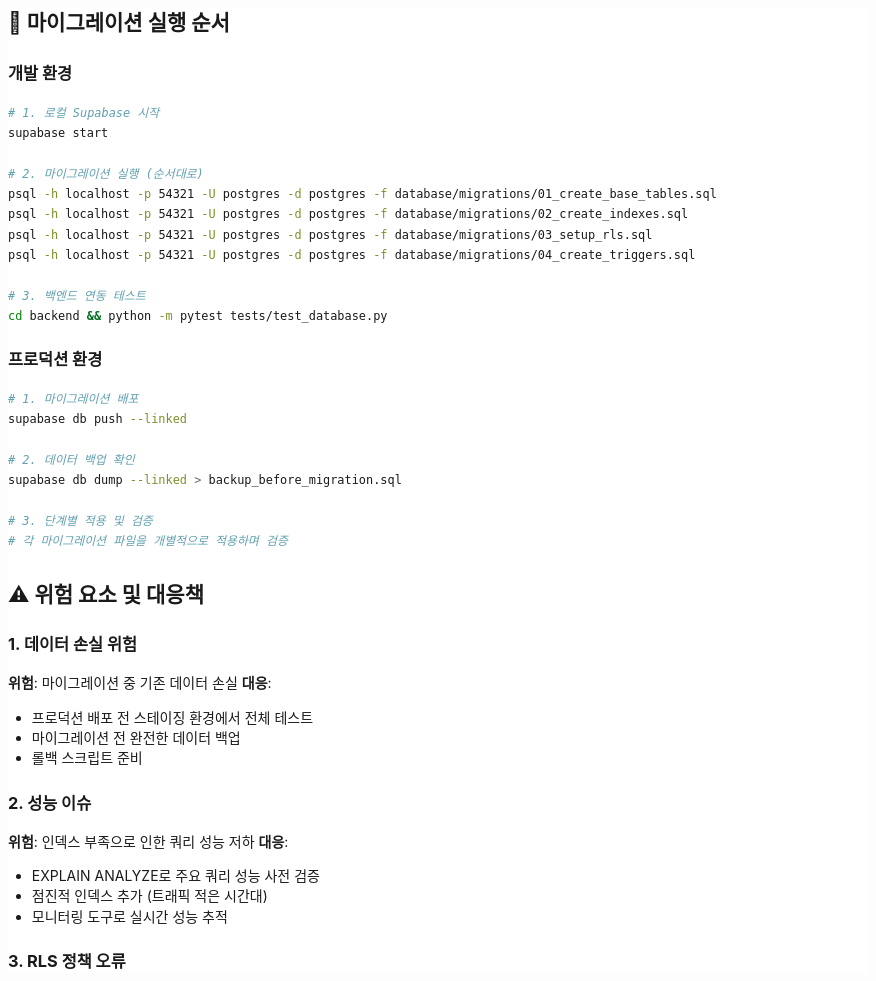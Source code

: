 ## 🔄 마이그레이션 실행 순서

### 개발 환경

```bash
# 1. 로컬 Supabase 시작
supabase start

# 2. 마이그레이션 실행 (순서대로)
psql -h localhost -p 54321 -U postgres -d postgres -f database/migrations/01_create_base_tables.sql
psql -h localhost -p 54321 -U postgres -d postgres -f database/migrations/02_create_indexes.sql
psql -h localhost -p 54321 -U postgres -d postgres -f database/migrations/03_setup_rls.sql
psql -h localhost -p 54321 -U postgres -d postgres -f database/migrations/04_create_triggers.sql

# 3. 백엔드 연동 테스트
cd backend && python -m pytest tests/test_database.py
```

### 프로덕션 환경

```bash
# 1. 마이그레이션 배포
supabase db push --linked

# 2. 데이터 백업 확인
supabase db dump --linked > backup_before_migration.sql

# 3. 단계별 적용 및 검증
# 각 마이그레이션 파일을 개별적으로 적용하며 검증
```

## ⚠️ 위험 요소 및 대응책

### 1. 데이터 손실 위험

**위험**: 마이그레이션 중 기존 데이터 손실
**대응**:

- 프로덕션 배포 전 스테이징 환경에서 전체 테스트
- 마이그레이션 전 완전한 데이터 백업
- 롤백 스크립트 준비

### 2. 성능 이슈

**위험**: 인덱스 부족으로 인한 쿼리 성능 저하
**대응**:

- EXPLAIN ANALYZE로 주요 쿼리 성능 사전 검증
- 점진적 인덱스 추가 (트래픽 적은 시간대)
- 모니터링 도구로 실시간 성능 추적

### 3. RLS 정책 오류
